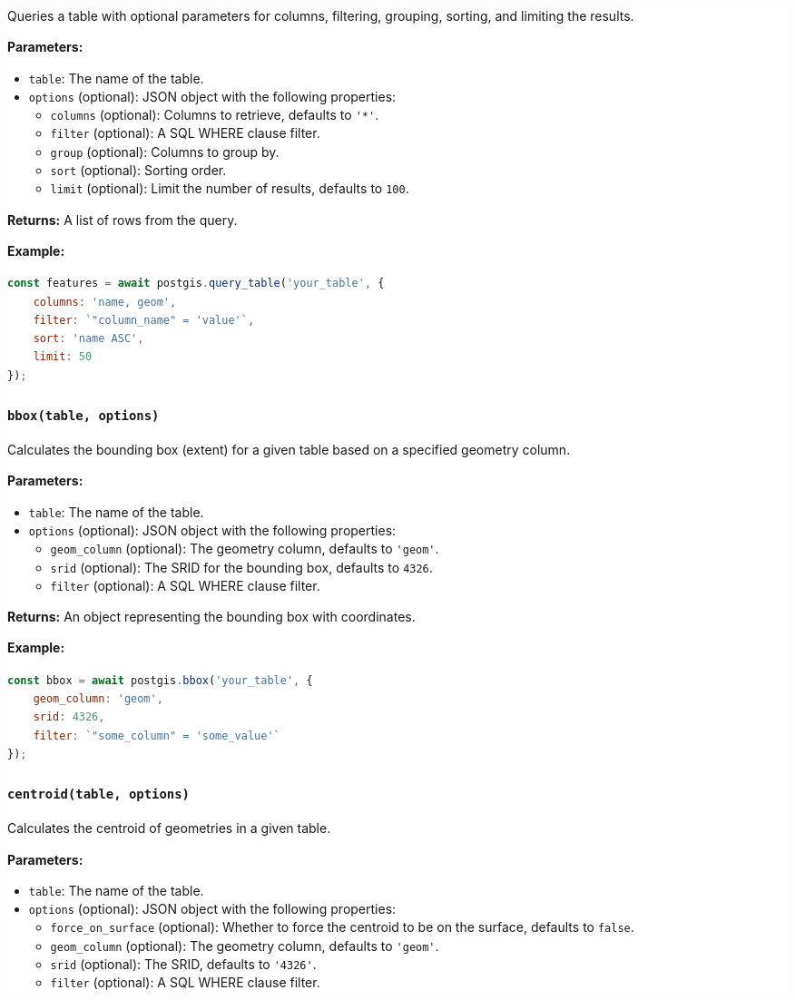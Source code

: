 Queries a table with optional parameters for columns, filtering, grouping, sorting, and limiting the results.

**Parameters:**
- `table`: The name of the table.
- `options` (optional): JSON object with the following properties:
  - `columns` (optional): Columns to retrieve, defaults to `'*'`.
  - `filter` (optional): A SQL WHERE clause filter.
  - `group` (optional): Columns to group by.
  - `sort` (optional): Sorting order.
  - `limit` (optional): Limit the number of results, defaults to `100`.

**Returns:**
A list of rows from the query.

**Example:**

```javascript
const features = await postgis.query_table('your_table', {
    columns: 'name, geom',
    filter: `"column_name" = 'value'`,
    sort: 'name ASC',
    limit: 50
});
```

### `bbox(table, options)`

Calculates the bounding box (extent) for a given table based on a specified geometry column.

**Parameters:**
- `table`: The name of the table.
- `options` (optional): JSON object with the following properties:
  - `geom_column` (optional): The geometry column, defaults to `'geom'`.
  - `srid` (optional): The SRID for the bounding box, defaults to `4326`.
  - `filter` (optional): A SQL WHERE clause filter.

**Returns:**
An object representing the bounding box with coordinates.

**Example:**

```javascript
const bbox = await postgis.bbox('your_table', {
    geom_column: 'geom',
    srid: 4326,
    filter: `"some_column" = 'some_value'`
});
```

### `centroid(table, options)`

Calculates the centroid of geometries in a given table.

**Parameters:**
- `table`: The name of the table.
- `options` (optional): JSON object with the following properties:
  - `force_on_surface` (optional): Whether to force the centroid to be on the surface, defaults to `false`.
  - `geom_column` (optional): The geometry column, defaults to `'geom'`.
  - `srid` (optional): The SRID, defaults to `'4326'`.
  - `filter` (optional): A SQL WHERE clause filter.
